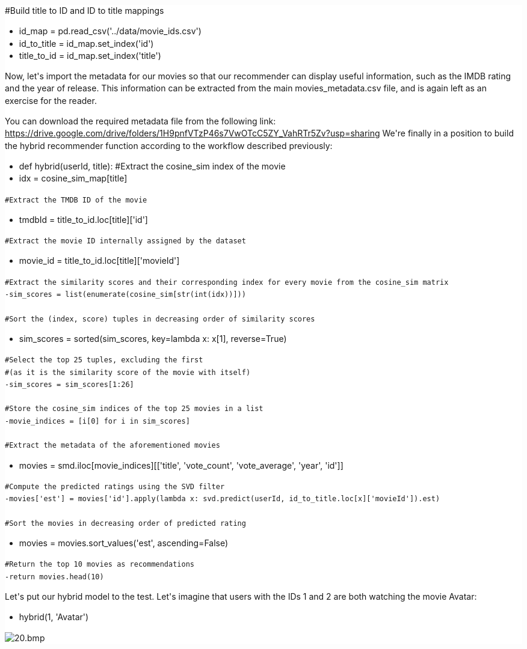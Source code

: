 
#Build title to ID and ID to title mappings
- id_map = pd.read_csv('../data/movie_ids.csv')
- id_to_title = id_map.set_index('id')
- title_to_id = id_map.set_index('title')


Now, let's import the metadata for our movies so that our recommender can display useful information, such as the IMDB rating and the year of release. This information can be extracted from the main movies_metadata.csv file, and is again left as an exercise for the reader. 

You can download the required metadata file from the following link: https://drive.google.com/drive/folders/1H9pnfVTzP46s7VwOTcC5ZY_VahRTr5Zv?usp=sharing
We're finally in a position to build the hybrid recommender function according to the workflow described previously:

  - def hybrid(userId, title):
    #Extract the cosine_sim index of the movie
   - idx = cosine_sim_map[title]
    
    #Extract the TMDB ID of the movie
   - tmdbId = title_to_id.loc[title]['id']
    
    #Extract the movie ID internally assigned by the dataset
   - movie_id = title_to_id.loc[title]['movieId']
    
    #Extract the similarity scores and their corresponding index for every movie from the cosine_sim matrix
    -sim_scores = list(enumerate(cosine_sim[str(int(idx))]))
    
    #Sort the (index, score) tuples in decreasing order of similarity scores
   - sim_scores = sorted(sim_scores, key=lambda x: x[1], reverse=True)
    
    #Select the top 25 tuples, excluding the first 
    #(as it is the similarity score of the movie with itself)
    -sim_scores = sim_scores[1:26]
    
    #Store the cosine_sim indices of the top 25 movies in a list
    -movie_indices = [i[0] for i in sim_scores]

    #Extract the metadata of the aforementioned movies
   - movies = smd.iloc[movie_indices][['title', 'vote_count', 'vote_average', 'year', 'id']]
    
    #Compute the predicted ratings using the SVD filter
    -movies['est'] = movies['id'].apply(lambda x: svd.predict(userId, id_to_title.loc[x]['movieId']).est)
    
    #Sort the movies in decreasing order of predicted rating
   - movies = movies.sort_values('est', ascending=False)
    
    #Return the top 10 movies as recommendations
    -return movies.head(10)
    
Let's put our hybrid model to the test. Let's imagine that users with the IDs 1 and 2 are both watching the movie Avatar:

- hybrid(1, 'Avatar')

![20.bmp](attachment:20.bmp)
